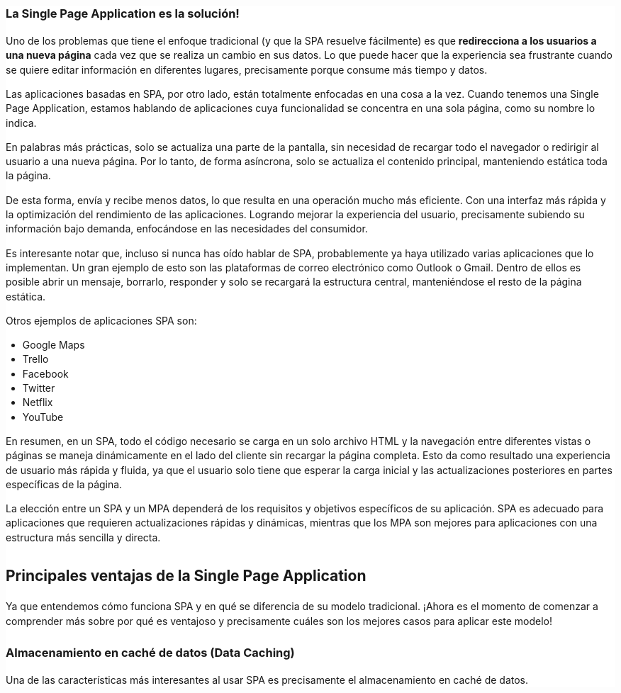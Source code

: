 ### La Single Page Application es la solución!

Uno de los problemas que tiene el enfoque tradicional (y que la SPA resuelve fácilmente) es que **redirecciona a los usuarios a una nueva página** cada vez que se realiza un cambio en sus datos. Lo que puede hacer que la experiencia sea frustrante cuando se quiere editar información en diferentes lugares, precisamente porque consume más tiempo y datos.

Las aplicaciones basadas en SPA, por otro lado, están totalmente enfocadas en una cosa a la vez. Cuando tenemos una Single Page Application, estamos hablando de aplicaciones cuya funcionalidad se concentra en una sola página, como su nombre lo indica.

En palabras más prácticas, solo se actualiza una parte de la pantalla, sin necesidad de recargar todo el navegador o redirigir al usuario a una nueva página. Por lo tanto, de forma asíncrona, solo se actualiza el contenido principal, manteniendo estática toda la página.

De esta forma, envía y recibe menos datos, lo que resulta en una operación mucho más eficiente. Con una interfaz más rápida y la optimización del rendimiento de las aplicaciones. Logrando mejorar la experiencia del usuario, precisamente subiendo su información bajo demanda, enfocándose en las necesidades del consumidor.

Es interesante notar que, incluso si nunca has oído hablar de SPA, probablemente ya haya utilizado varias aplicaciones que lo implementan. Un gran ejemplo de esto son las plataformas de correo electrónico como Outlook o Gmail. Dentro de ellos es posible abrir un mensaje, borrarlo, responder y solo se recargará la estructura central, manteniéndose el resto de la página estática.

Otros ejemplos de aplicaciones SPA son:

- Google Maps
- Trello
- Facebook
- Twitter
- Netflix
- YouTube

En resumen, en un SPA, todo el código necesario se carga en un solo archivo HTML y la navegación entre diferentes vistas o páginas se maneja dinámicamente en el lado del cliente sin recargar la página completa. Esto da como resultado una experiencia de usuario más rápida y fluida, ya que el usuario solo tiene que esperar la carga inicial y las actualizaciones posteriores en partes específicas de la página.

La elección entre un SPA y un MPA dependerá de los requisitos y objetivos específicos de su aplicación. SPA es adecuado para aplicaciones que requieren actualizaciones rápidas y dinámicas, mientras que los MPA son mejores para aplicaciones con una estructura más sencilla y directa.

## Principales ventajas de la Single Page Application

Ya que entendemos cómo funciona SPA y en qué se diferencia de su modelo tradicional. ¡Ahora es el momento de comenzar a comprender más sobre por qué es ventajoso y precisamente cuáles son los mejores casos para aplicar este modelo!

### Almacenamiento en caché de datos (Data Caching)

Una de las características más interesantes al usar SPA es precisamente el almacenamiento en caché de datos.
